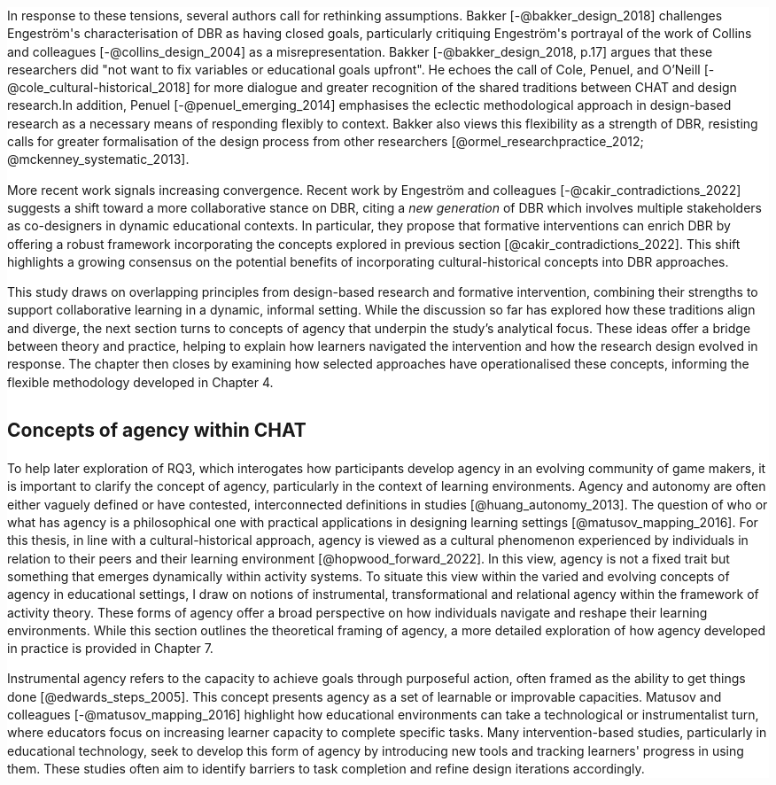 In response to these tensions, several authors call for rethinking assumptions. Bakker [-@bakker_design_2018] challenges Engeström's characterisation of DBR as having closed goals, particularly critiquing Engeström's portrayal of the work of Collins and colleagues [-@collins_design_2004] as a misrepresentation. Bakker [-@bakker_design_2018, p.17] argues that these researchers did "not want to fix variables or educational goals upfront". He echoes the call of Cole, Penuel, and O’Neill [-@cole_cultural-historical_2018] for more dialogue and greater recognition of the shared traditions between CHAT and design research.In addition,  Penuel [-@penuel_emerging_2014] emphasises the eclectic methodological approach in design-based research as a necessary means of responding flexibly to context. Bakker also views this flexibility as a strength of DBR, resisting calls for greater formalisation of the design process from other researchers [@ormel_researchpractice_2012; @mckenney_systematic_2013].

More recent work signals increasing convergence. Recent work by Engeström and colleagues [-@cakir_contradictions_2022] suggests a shift toward a more collaborative stance on DBR, citing a _new generation_ of DBR which involves multiple stakeholders as co-designers in dynamic educational contexts. In particular, they propose that formative interventions can enrich DBR by offering a robust framework incorporating the concepts explored in previous section [@cakir_contradictions_2022]. This shift highlights a growing consensus on the potential benefits of incorporating cultural-historical concepts into DBR approaches.

This study draws on overlapping principles from design-based research and formative intervention, combining their strengths to support collaborative learning in a dynamic, informal setting. While the discussion so far has explored how these traditions align and diverge, the next section turns to concepts of agency that underpin the study’s analytical focus. These ideas offer a bridge between theory and practice, helping to explain how learners navigated the intervention and how the research design evolved in response. The chapter then closes by examining how selected approaches have operationalised these concepts, informing the flexible methodology developed in Chapter 4.



## Concepts of agency within CHAT

To help later exploration of RQ3, which interogates how participants develop agency in an evolving community of game makers, it is important to clarify the concept of agency, particularly in the context of learning environments. Agency and autonomy are often either vaguely defined or have contested, interconnected definitions in studies [@huang_autonomy_2013]. The question of who or what has agency is a philosophical one with practical applications in designing learning settings [@matusov_mapping_2016]. For this thesis, in line with a cultural-historical approach, agency is viewed as a cultural phenomenon experienced by individuals in relation to their peers and their learning environment [@hopwood_forward_2022]. In this view, agency is not a fixed trait but something that emerges dynamically within activity systems. To situate this view within the varied and evolving concepts of agency in educational settings, I draw on notions of instrumental, transformational and relational agency within the framework of activity theory. These forms of agency offer a broad perspective on how individuals navigate and reshape their learning environments. While this section outlines the theoretical framing of agency, a more detailed exploration of how agency developed in practice is provided in Chapter 7.







Instrumental agency refers to the capacity to achieve goals through purposeful action, often framed as the ability to get things done [@edwards_steps_2005]. This concept presents agency as a set of learnable or improvable capacities. Matusov and colleagues [-@matusov_mapping_2016] highlight how educational environments can take a technological or instrumentalist turn, where educators focus on increasing learner capacity to complete specific tasks. Many intervention-based studies, particularly in educational technology, seek to develop this form of agency by introducing new tools and tracking learners' progress in using them. These studies often aim to identify barriers to task completion and refine design iterations accordingly.


[^cn]: For a comprehensive analysis of systemic contradictions, see the work of Engeström and Cakir [@cakir_contradictions_2022; @engestrom_discursive_2011].